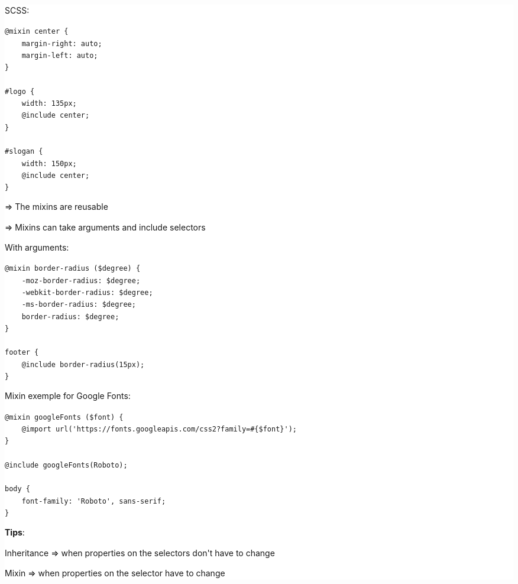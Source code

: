 SCSS:

```
@mixin center {
    margin-right: auto;
    margin-left: auto;
}

#logo {
    width: 135px;
    @include center;
}

#slogan {
    width: 150px;
    @include center;
}
```
=> The mixins are reusable

=> Mixins can take arguments and include selectors

With arguments:

```
@mixin border-radius ($degree) {
    -moz-border-radius: $degree;
    -webkit-border-radius: $degree;
    -ms-border-radius: $degree;
    border-radius: $degree;
}

footer {
    @include border-radius(15px);
}
```

Mixin exemple for Google Fonts:

```
@mixin googleFonts ($font) {
    @import url('https://fonts.googleapis.com/css2?family=#{$font}');
}

@include googleFonts(Roboto);

body {
    font-family: 'Roboto', sans-serif;
}
```

**Tips**:

Inheritance => when properties on the selectors don't have to change

Mixin => when properties on the selector have to change
